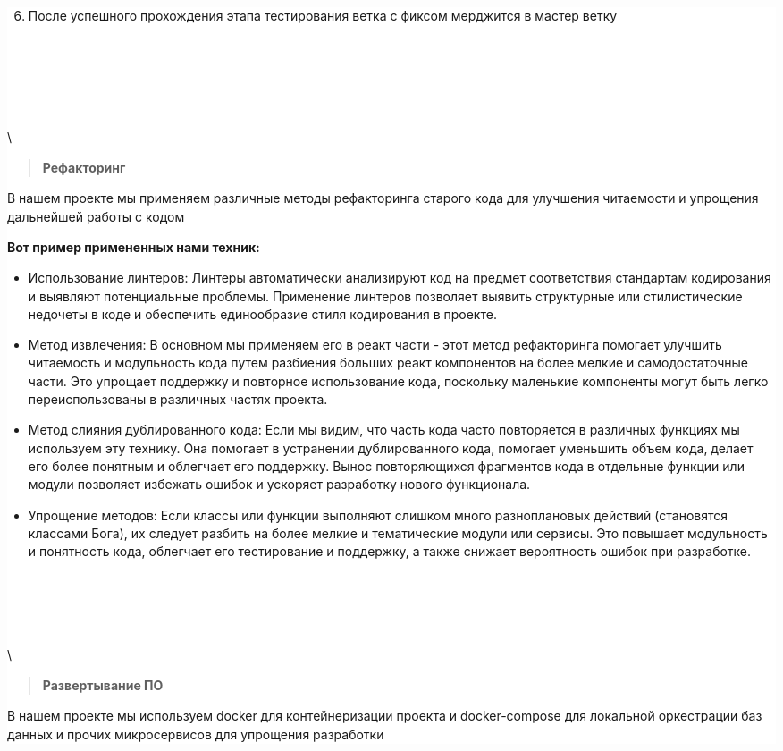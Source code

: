 6. После успешного прохождения этапа тестирования ветка с фиксом мерджится в мастер ветку




\
\
\
\
\
\



>  **Рефакторинг**




В нашем проекте мы применяем различные методы рефакторинга старого кода для улучшения читаемости и упрощения дальнейшей работы с кодом

**Вот пример примененных нами техник:**

- Использование линтеров: Линтеры автоматически анализируют код на предмет соответствия стандартам кодирования и выявляют потенциальные проблемы. Применение линтеров позволяет выявить структурные или стилистические недочеты в коде и обеспечить единообразие стиля кодирования в проекте.

- Метод извлечения: В основном мы применяем его в реакт части - этот метод рефакторинга помогает улучшить читаемость и модульность кода путем разбиения больших реакт компонентов на более мелкие и самодостаточные части. Это упрощает поддержку и повторное использование кода, поскольку маленькие компоненты могут быть легко переиспользованы в различных частях проекта.

- Метод слияния дублированного кода: Если мы видим, что часть кода часто повторяется в различных функциях мы используем эту технику. Она помогает в устранении дублированного кода, помогает уменьшить объем кода, делает его более понятным и облегчает его поддержку. Вынос повторяющихся фрагментов кода в отдельные функции или модули позволяет избежать ошибок и ускоряет разработку нового функционала.

- Упрощение методов: Если классы или функции выполняют слишком много разноплановых действий (становятся классами Бога), их следует разбить на более мелкие и тематические модули или сервисы. Это повышает модульность и понятность кода, облегчает его тестирование и поддержку, а также снижает вероятность ошибок при разработке.



\
\
\
\
\



> **Развертывание ПО**




В нашем проекте мы используем docker для контейнеризации проекта и docker-compose для локальной оркестрации баз данных и прочих микросервисов для упрощения разработки
